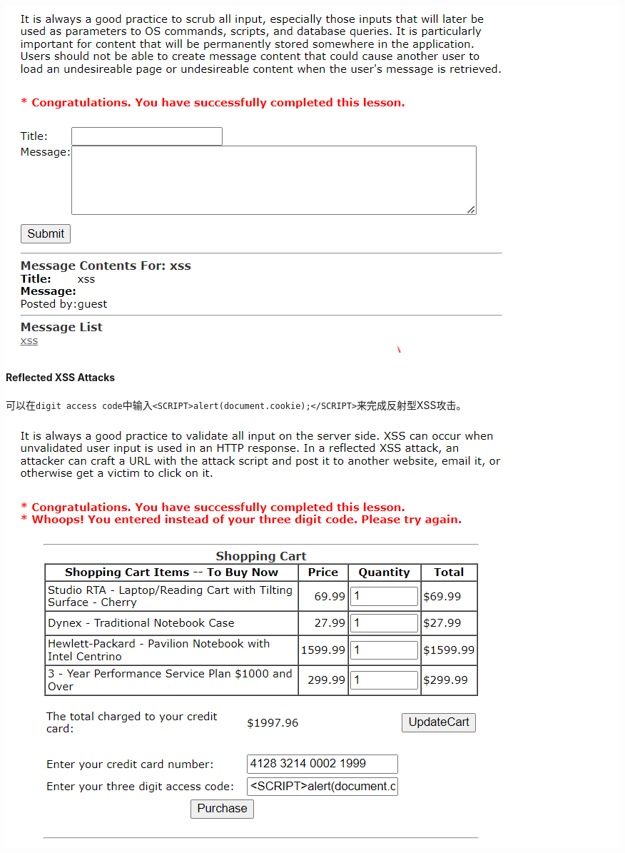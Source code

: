 ![image-20230517111742902](assets/image-20230517111742902.png)

#### Reflected XSS Attacks

可以在`digit access code`中输入`<SCRIPT>alert(document.cookie);</SCRIPT>`来完成反射型XSS攻击。

![image-20230517112154349](assets/image-20230517112154349.png)
